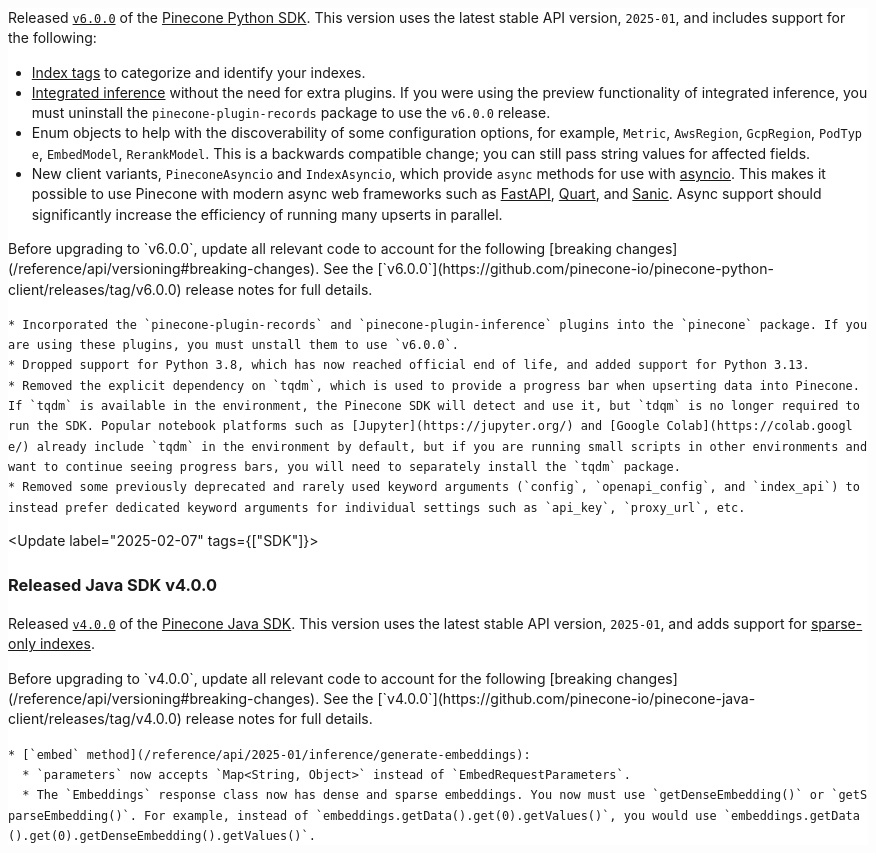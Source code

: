   Released [`v6.0.0`](https://github.com/pinecone-io/pinecone-python-client/releases/tag/v6.0.0) of the [Pinecone Python SDK](/reference/python-sdk). This version uses the latest stable API version, `2025-01`, and includes support for the following:

  * [Index tags](/guides/manage-data/manage-indexes#configure-index-tags) to categorize and identify your indexes.
  * [Integrated inference](/reference/api/introduction#inference) without the need for extra plugins. If you were using the preview functionality of integrated inference, you must uninstall the `pinecone-plugin-records` package to use the `v6.0.0` release.
  * Enum objects to help with the discoverability of some configuration options, for example, `Metric`, `AwsRegion`, `GcpRegion`, `PodType`, `EmbedModel`, `RerankModel`. This is a backwards compatible change; you can still pass string values for affected fields.
  * New client variants, `PineconeAsyncio` and `IndexAsyncio`, which provide `async` methods for use with [asyncio](https://docs.python.org/3/library/asyncio.html). This makes it possible to use Pinecone with modern async web frameworks such as [FastAPI](https://fastapi.tiangolo.com/), [Quart](https://quart.palletsprojects.com/en/latest/), and [Sanic](https://sanic.dev/en/). Async support should significantly increase the efficiency of running many upserts in parallel.

  <Warning>
    Before upgrading to `v6.0.0`, update all relevant code to account for the following [breaking changes](/reference/api/versioning#breaking-changes). See the [`v6.0.0`](https://github.com/pinecone-io/pinecone-python-client/releases/tag/v6.0.0) release notes for full details.

    * Incorporated the `pinecone-plugin-records` and `pinecone-plugin-inference` plugins into the `pinecone` package. If you are using these plugins, you must unstall them to use `v6.0.0`.
    * Dropped support for Python 3.8, which has now reached official end of life, and added support for Python 3.13.
    * Removed the explicit dependency on `tqdm`, which is used to provide a progress bar when upserting data into Pinecone. If `tqdm` is available in the environment, the Pinecone SDK will detect and use it, but `tdqm` is no longer required to run the SDK. Popular notebook platforms such as [Jupyter](https://jupyter.org/) and [Google Colab](https://colab.google/) already include `tqdm` in the environment by default, but if you are running small scripts in other environments and want to continue seeing progress bars, you will need to separately install the `tqdm` package.
    * Removed some previously deprecated and rarely used keyword arguments (`config`, `openapi_config`, and `index_api`) to instead prefer dedicated keyword arguments for individual settings such as `api_key`, `proxy_url`, etc.
  </Warning>
</Update>

<Update label="2025-02-07" tags={["SDK"]}>
  ### Released Java SDK v4.0.0

  Released [`v4.0.0`](https://github.com/pinecone-io/pinecone-java-client/releases/tag/v4.0.0) of the [Pinecone Java SDK](/reference/java-sdk). This version uses the latest stable API version, `2025-01`, and adds support for [sparse-only indexes](/guides/index-data/indexing-overview#sparse-indexes).

  <Warning>
    Before upgrading to `v4.0.0`, update all relevant code to account for the following [breaking changes](/reference/api/versioning#breaking-changes). See the [`v4.0.0`](https://github.com/pinecone-io/pinecone-java-client/releases/tag/v4.0.0) release notes for full details.

    * [`embed` method](/reference/api/2025-01/inference/generate-embeddings):
      * `parameters` now accepts `Map<String, Object>` instead of `EmbedRequestParameters`.
      * The `Embeddings` response class now has dense and sparse embeddings. You now must use `getDenseEmbedding()` or `getSparseEmbedding()`. For example, instead of `embeddings.getData().get(0).getValues()`, you would use `embeddings.getData().get(0).getDenseEmbedding().getValues()`.
